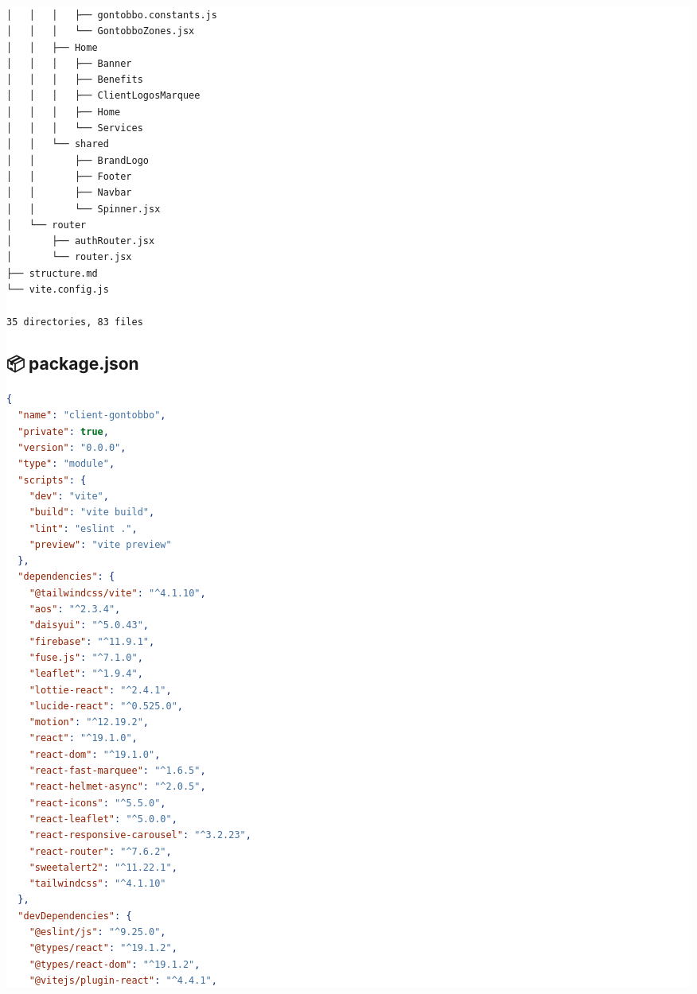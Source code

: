 ```bash
│   │   │   ├── gontobbo.constants.js
│   │   │   └── GontobboZones.jsx
│   │   ├── Home
│   │   │   ├── Banner
│   │   │   ├── Benefits
│   │   │   ├── ClientLogosMarquee
│   │   │   ├── Home
│   │   │   └── Services
│   │   └── shared
│   │       ├── BrandLogo
│   │       ├── Footer
│   │       ├── Navbar
│   │       └── Spinner.jsx
│   └── router
│       ├── authRouter.jsx
│       └── router.jsx
├── structure.md
└── vite.config.js

35 directories, 83 files

```


## 📦 package.json
```json
{
  "name": "client-gontobbo",
  "private": true,
  "version": "0.0.0",
  "type": "module",
  "scripts": {
    "dev": "vite",
    "build": "vite build",
    "lint": "eslint .",
    "preview": "vite preview"
  },
  "dependencies": {
    "@tailwindcss/vite": "^4.1.10",
    "aos": "^2.3.4",
    "daisyui": "^5.0.43",
    "firebase": "^11.9.1",
    "fuse.js": "^7.1.0",
    "leaflet": "^1.9.4",
    "lottie-react": "^2.4.1",
    "lucide-react": "^0.525.0",
    "motion": "^12.19.2",
    "react": "^19.1.0",
    "react-dom": "^19.1.0",
    "react-fast-marquee": "^1.6.5",
    "react-helmet-async": "^2.0.5",
    "react-icons": "^5.5.0",
    "react-leaflet": "^5.0.0",
    "react-responsive-carousel": "^3.2.23",
    "react-router": "^7.6.2",
    "sweetalert2": "^11.22.1",
    "tailwindcss": "^4.1.10"
  },
  "devDependencies": {
    "@eslint/js": "^9.25.0",
    "@types/react": "^19.1.2",
    "@types/react-dom": "^19.1.2",
    "@vitejs/plugin-react": "^4.4.1",
```